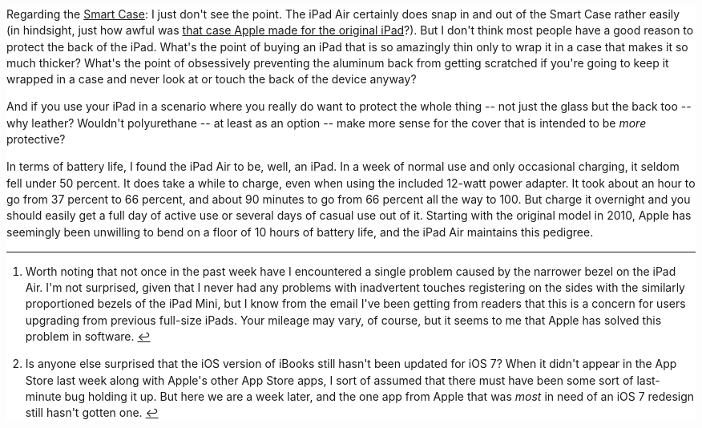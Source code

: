 Regarding the [Smart Case]: I just don't see the point. The iPad Air certainly does snap in and out of the Smart Case rather easily (in hindsight, just how awful was [that case Apple made for the original iPad][o]?). But I don't think most people have a good reason to protect the back of the iPad. What's the point of buying an iPad that is so amazingly thin only to wrap it in a case that makes it so much thicker? What's the point of obsessively preventing the aluminum back from getting scratched if you're going to keep it wrapped in a case and never look at or touch the back of the device anyway?

And if you use your iPad in a scenario where you really do want to protect the whole thing -- not just the glass but the back too -- why leather? Wouldn't polyurethane -- at least as an option -- make more sense for the cover that is intended to be *more* protective?


[smart cover]: http://www.apple.com/ipad/accessories/#smartcover
[smart case]: http://www.apple.com/ipad/accessories/#smartcase

[o]: http://www.amazon.com/Original-Apple-CASE-ZML-MC361ZM-Packaging/dp/B003CGMQ38

In terms of battery life, I found the iPad Air to be, well, an iPad. In a week of normal use and only occasional charging, it seldom fell under 50 percent. It does take a while to charge, even when using the included 12-watt power adapter. It took about an hour to go from 37 percent to 66 percent, and about 90 minutes to go from 66 percent all the way to 100. But charge it overnight and you should easily get a full day of active use or several days of casual use out of it. Starting with the original model in 2010, Apple has seemingly been unwilling to bend on a floor of 10 hours of battery life, and the iPad Air maintains this pedigree.


<div class="footnotes">
<hr />
<ol>
<li id="fn1-2013-10-29">
<p>Worth noting that not once in the past week have I encountered a single problem caused by the narrower bezel on the iPad Air. I'm not surprised, given that I never had any problems with inadvertent touches registering on the sides with the similarly proportioned bezels of the iPad Mini, but I know from the email I've been getting from readers that this is a concern for users upgrading from previous full-size iPads. Your mileage may vary, of course, but it seems to me that Apple has solved this problem in software.&nbsp;<a href="#fnr1-2013-10-29"  class="footnoteBackLink"  title="Jump back to footnote 1 in the text.">&#8617;</a></p>
</li>
<li id="fn2-2013-10-29">
<p>Is anyone else surprised that the iOS version of iBooks still hasn't been updated for iOS 7? When it didn't appear in the App Store last week along with Apple's other App Store apps, I sort of assumed that there must have been some sort of last-minute bug holding it up. But here we are a week later, and the one app from Apple that was <em>most</em> in need of an iOS 7 redesign still hasn't gotten one.&nbsp;<a href="#fnr2-2013-10-29"  class="footnoteBackLink"  title="Jump back to footnote 2 in the text.">&#8617;</a></p>
</li>
</ol>
</div>

[1]: #fn1-2013-10-29
[2]: #fn2-2013-10-29




[5h]: https://web.archive.org/web/20101114160411/http://www.apple.com/macbookair/specs.html
[c]: http://daringfireball.net/linked/2013/10/16/pc-sales-down
[i]: http://www.forbes.com/sites/jeanbaptiste/2013/10/29/exclusive-intel-opens-fabs-to-arm-chips/
[sj]: http://stratechery.com/2013/magical-ipad/
[e]: http://www.apple.com/pr/library/2010/10/20Apple-Reinvents-Notebooks-With-New-MacBook-Air.html
[5s]: http://daringfireball.net/2013/09/the_iphone_5s_and_5c